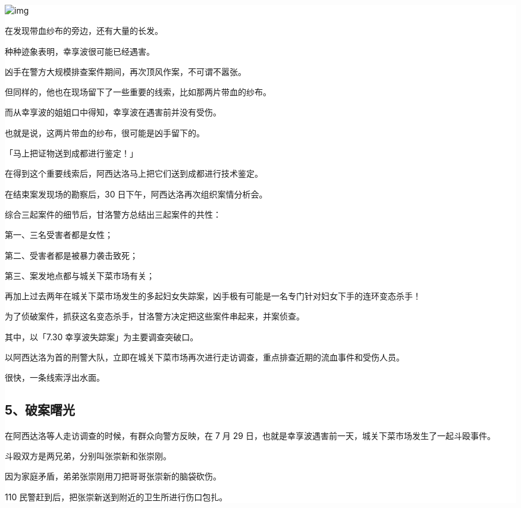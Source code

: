 
![img](https://pica.zhimg.com/v2-7287bb4b9685164651d9eb439f04d9bb.webp)

在发现带血纱布的旁边，还有大量的长发。


种种迹象表明，幸享波很可能已经遇害。


凶手在警方大规模排查案件期间，再次顶风作案，不可谓不嚣张。


但同样的，他也在现场留下了一些重要的线索，比如那两片带血的纱布。


而从幸享波的姐姐口中得知，幸享波在遇害前并没有受伤。


也就是说，这两片带血的纱布，很可能是凶手留下的。


「马上把证物送到成都进行鉴定！」


在得到这个重要线索后，阿西达洛马上把它们送到成都进行技术鉴定。


在结束案发现场的勘察后，30 日下午，阿西达洛再次组织案情分析会。


综合三起案件的细节后，甘洛警方总结出三起案件的共性：


第一、三名受害者都是女性；


第二、受害者都是被暴力袭击致死；


第三、案发地点都与城关下菜市场有关；


再加上过去两年在城关下菜市场发生的多起妇女失踪案，凶手极有可能是一名专门针对妇女下手的连环变态杀手！


为了侦破案件，抓获这名变态杀手，甘洛警方决定把这些案件串起来，并案侦查。


其中，以「7.30 幸享波失踪案」为主要调查突破口。


以阿西达洛为首的刑警大队，立即在城关下菜市场再次进行走访调查，重点排查近期的流血事件和受伤人员。


很快，一条线索浮出水面。


**5、破案曙光**
----------


在阿西达洛等人走访调查的时候，有群众向警方反映，在 7 月 29 日，也就是幸享波遇害前一天，城关下菜市场发生了一起斗殴事件。


斗殴双方是两兄弟，分别叫张崇新和张崇刚。


因为家庭矛盾，弟弟张崇刚用刀把哥哥张崇新的脑袋砍伤。


110 民警赶到后，把张崇新送到附近的卫生所进行伤口包扎。
